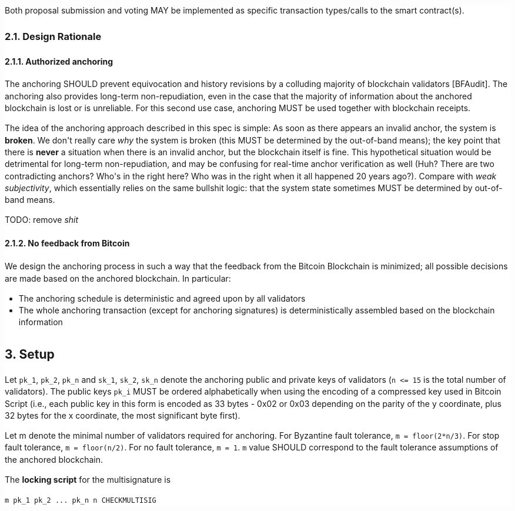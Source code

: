Both proposal submission and voting MAY be implemented as specific transaction types/calls to 
the smart contract(s).

### 2.1. Design Rationale

#### 2.1.1. Authorized anchoring

The anchoring SHOULD prevent equivocation and history revisions by a colluding majority
of blockchain validators [BFAudit]. The anchoring also provides long-term non-repudiation,
even in the case that the majority of information about the anchored blockchain
is lost or is unreliable. For this second use case, anchoring MUST be used
together with blockchain receipts.

The idea of the anchoring approach described in this spec is simple: As soon as
there appears an invalid anchor, the system is **broken**. We don't really care
*why* the system is broken (this MUST be determined by the out-of-band means);
the key point that there is **never** a situation when there is an invalid anchor,
but the blockchain itself is fine. This hypothetical situation would be
detrimental for long-term non-repudiation, and may be confusing for real-time
anchor verification as well (Huh? There are two contradicting anchors? 
Who's in the right here? Who was in the right when it all happened 20 years ago?). 
Compare with *weak subjectivity*, which essentially relies 
on the same bullshit logic: that the system state sometimes MUST be determined 
by out-of-band means.

TODO: remove *shit*

#### 2.1.2. No feedback from Bitcoin

We design the anchoring process in such a way that the feedback from the Bitcoin Blockchain
is minimized; all possible decisions are made based on the anchored blockchain. 
In particular:

  * The anchoring schedule is deterministic and agreed upon by all validators
  * The whole anchoring transaction (except for anchoring signatures) is deterministically
    assembled based on the blockchain information

## 3. Setup

Let `pk_1`, `pk_2`, `pk_n` and `sk_1`, `sk_2`, `sk_n` denote the anchoring public 
and private keys of validators (`n <= 15` is the total number of validators). 
The public keys `pk_i` MUST be ordered alphabetically when using the encoding of 
a compressed key used in Bitcoin Script (i.e., each public key in this form is encoded 
as 33 bytes - 0x02 or 0x03 depending on the parity of the y coordinate, plus 32 bytes
for the x coordinate, the most significant byte first).

Let m denote the minimal number of validators required for anchoring. For Byzantine 
fault tolerance, `m = floor(2*n/3)`. For stop fault tolerance, `m = floor(n/2)`.
For no fault tolerance, `m = 1`. `m` value SHOULD correspond to the fault tolerance
assumptions of the anchored blockchain.

The **locking script** for the multisignature is

```none
m pk_1 pk_2 ... pk_n n CHECKMULTISIG
```
